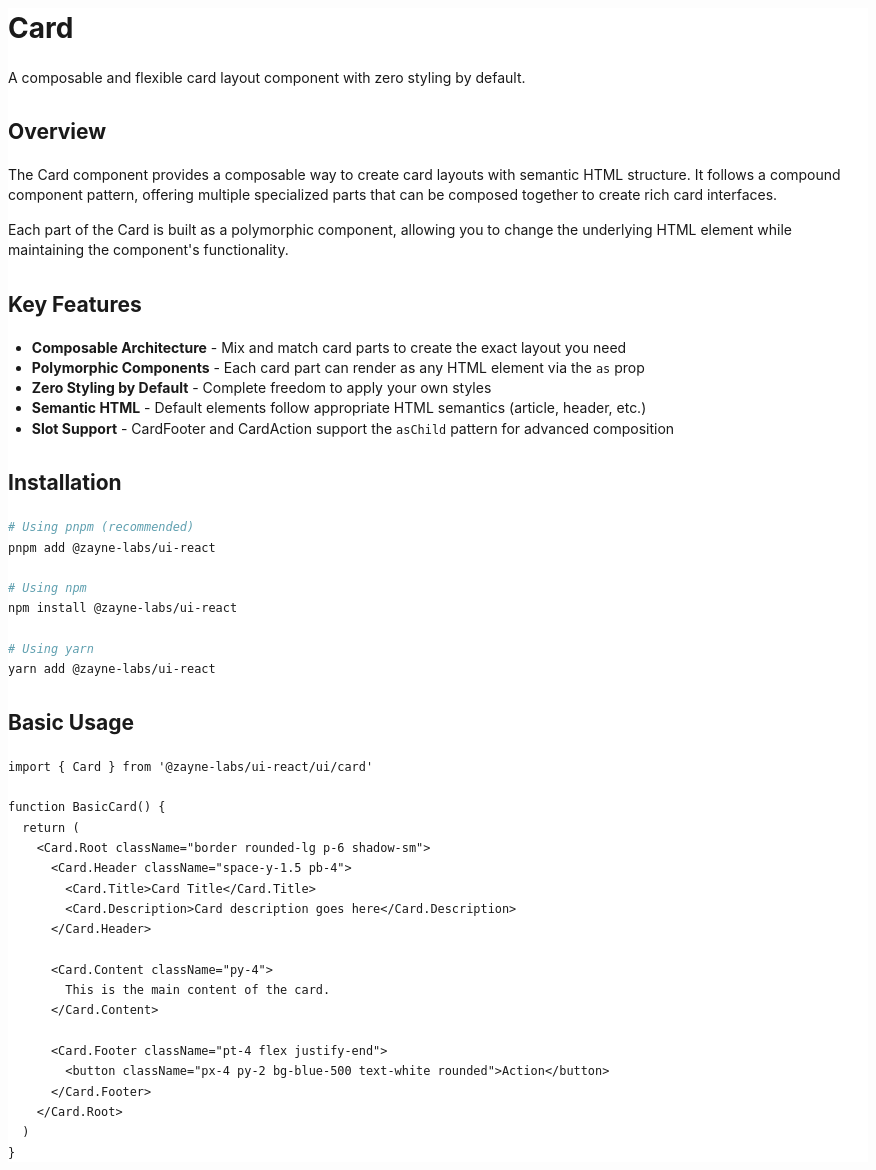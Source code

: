 # Card

A composable and flexible card layout component with zero styling by default.

## Overview

The Card component provides a composable way to create card layouts with semantic HTML structure. It follows a compound component pattern, offering multiple specialized parts that can be composed together to create rich card interfaces.

Each part of the Card is built as a polymorphic component, allowing you to change the underlying HTML element while maintaining the component's functionality.

## Key Features

- **Composable Architecture** - Mix and match card parts to create the exact layout you need
- **Polymorphic Components** - Each card part can render as any HTML element via the `as` prop
- **Zero Styling by Default** - Complete freedom to apply your own styles
- **Semantic HTML** - Default elements follow appropriate HTML semantics (article, header, etc.)
- **Slot Support** - CardFooter and CardAction support the `asChild` pattern for advanced composition

## Installation

```bash
# Using pnpm (recommended)
pnpm add @zayne-labs/ui-react

# Using npm
npm install @zayne-labs/ui-react

# Using yarn
yarn add @zayne-labs/ui-react
```

## Basic Usage

```tsx
import { Card } from '@zayne-labs/ui-react/ui/card'

function BasicCard() {
  return (
    <Card.Root className="border rounded-lg p-6 shadow-sm">
      <Card.Header className="space-y-1.5 pb-4">
        <Card.Title>Card Title</Card.Title>
        <Card.Description>Card description goes here</Card.Description>
      </Card.Header>

      <Card.Content className="py-4">
        This is the main content of the card.
      </Card.Content>

      <Card.Footer className="pt-4 flex justify-end">
        <button className="px-4 py-2 bg-blue-500 text-white rounded">Action</button>
      </Card.Footer>
    </Card.Root>
  )
}
```
